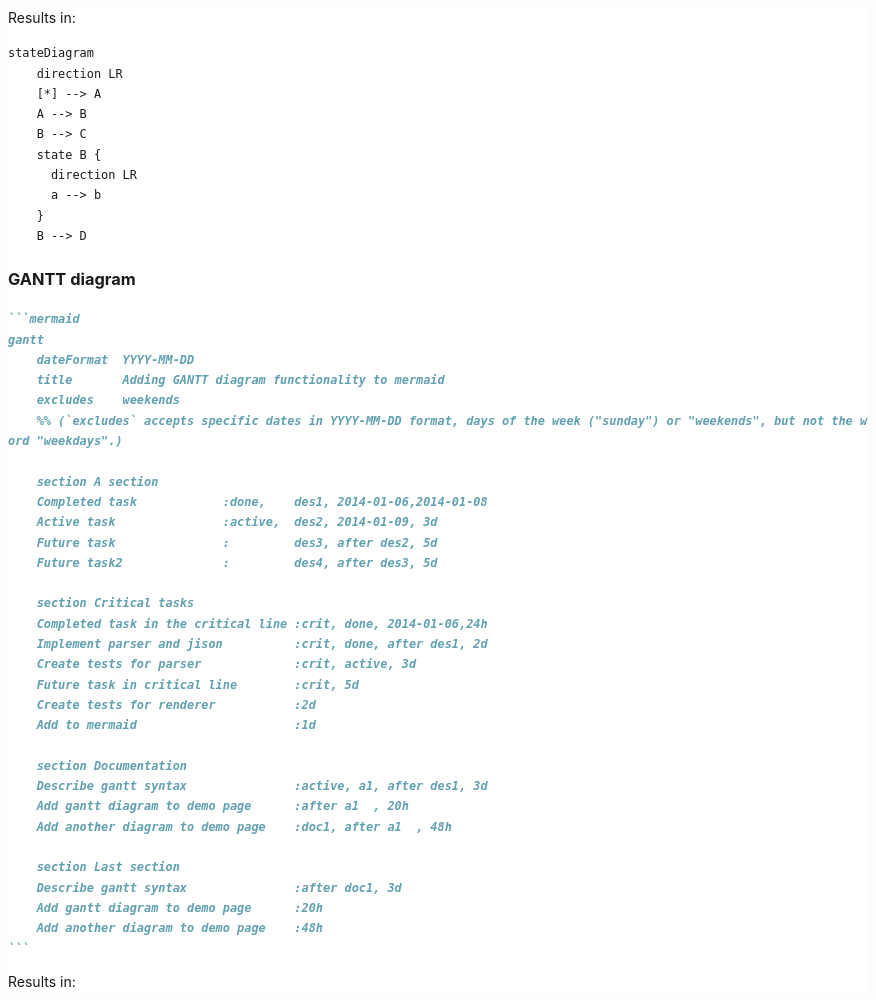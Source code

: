 Results in:

```mermaid
stateDiagram
    direction LR
    [*] --> A
    A --> B
    B --> C
    state B {
      direction LR
      a --> b
    }
    B --> D
```

### GANTT diagram

~~~markdown
```mermaid
gantt
    dateFormat  YYYY-MM-DD
    title       Adding GANTT diagram functionality to mermaid
    excludes    weekends
    %% (`excludes` accepts specific dates in YYYY-MM-DD format, days of the week ("sunday") or "weekends", but not the word "weekdays".)

    section A section
    Completed task            :done,    des1, 2014-01-06,2014-01-08
    Active task               :active,  des2, 2014-01-09, 3d
    Future task               :         des3, after des2, 5d
    Future task2              :         des4, after des3, 5d

    section Critical tasks
    Completed task in the critical line :crit, done, 2014-01-06,24h
    Implement parser and jison          :crit, done, after des1, 2d
    Create tests for parser             :crit, active, 3d
    Future task in critical line        :crit, 5d
    Create tests for renderer           :2d
    Add to mermaid                      :1d

    section Documentation
    Describe gantt syntax               :active, a1, after des1, 3d
    Add gantt diagram to demo page      :after a1  , 20h
    Add another diagram to demo page    :doc1, after a1  , 48h

    section Last section
    Describe gantt syntax               :after doc1, 3d
    Add gantt diagram to demo page      :20h
    Add another diagram to demo page    :48h
```
~~~

Results in:


[show-and-tell]: https://github.com/srid/emanote/discussions/new?category=show-and-tell
[breadcrumbs]: https://en.wikipedia.org/wiki/Breadcrumb_navigation
[^noneg]: A common non-example is a hyperlink containing only an image in the description.
[^wl]: Wikilinks like `[[foo]]` render *as is* (due to a limitation). However, `[[foo|some text]]` will render as `some text` (the link text). If you do not wish to have wikilink syntax appearing in page description, specify a custom like in the second example.
[^img]: Unfortunately, embed wikilinks (eg.: `![[foo.jpeg]]`) are not recognized here. You should use regular links, eg.: `![](foo.jpeg)`.
[^1]: The Stork index file can be accessed at [`-/stork.st`](-/stork.st).
[^neuron]: This feature was inspired by an equivalent feature [from Neuron](https://neuron.zettel.page/uplink-tree).
[^ambig]: This particular selection process [was choosen](https://github.com/srid/emanote/pull/498) in particular to allow combining multiple notebooks (with similar note filenames) at the top-level.
[^1]: First footnote example
[^2]: Second footnote example. Footnotes *within*[^1] footnotes are not handled.
[Brave]: https://brave.com/
[Brave Search]: https://search.brave.com/
[Element]: https://element.io/
[^prop]: See original proposal for this syntax [here](https://talk.commonmark.org/t/highlighting-text-with-the-mark-element/840).
[^callout]: Not all of Obsidian spec may yet be supported. See https://github.com/srid/emanote/issues/465 for details.
[div]: https://developer.mozilla.org/en-US/docs/Web/HTML/Element/div
[^mob]: If you are viewing this page on mobile or smaller screens, the embedded notes will be stacked on top of one another because we use Tailwind's [responsive classes](https://tailwindcss.com/docs/responsive-design). Incidentally, we use the `{class=".."}` syntax, rather than the `{.someClass}` syntax, only because the former is [more lenient](https://github.com/jgm/commonmark-hs/issues/76) in accepting non-standard class names, such as the Tailwind responsive classes (eg. `lg:grid-cols-2`).
[^blk]: This constraint is necessary to ensure that the HTML generated remains valid. Embedded content use block elements, which cannot be embedded inside inline nodes.
[gh]: https://github.com/srid/emanote
[^gh]: [[emanote-template]] also includes the GitHub Pages workflow for static site deployment.
[^h]: If you are [Haskell](https://srid.ca/haskell) developer, see [[architecture]].
[^nixpkgs]: Avoid using the Emanote version from `nixpkgs` repository, as that is **out-of-date**, and furthermore the author is [prohibited](https://srid.ca/nixos-mod) from updating it.
[Nix]: https://nixos.asia/en/nix
[home-manager]: https://nixos.asia/en/home-manager
[module]: https://github.com/srid/emanote/blob/master/nix/home-manager-module.nix
[^term]: You might find the new [Windows Terminal](https://docs.microsoft.com/en-us/windows/terminal/get-started) pleasant to work with.
[wv]: https://x.com/sridca/status/1885689843704807873
[gh]: https://github.com/srid/emanote-template
[^scr]: On Linux, you may use [GNOME screenshot](https://help.gnome.org/users/gnome-help/stable/screen-shot-record.html.en) or (if using a tiling window manager) [maim](https://github.com/naelstrof/maim).
[^sup]: "superior" ... because when using Dropbox, Android phones (unlike desktop computers) cannot have automatic full-sync of files on disk.
[^ios]: Obsidian can also synchronize notes between iOS and macOS [via iCloud](https://help.obsidian.md/Getting+started/Sync+your+notes+across+devices).